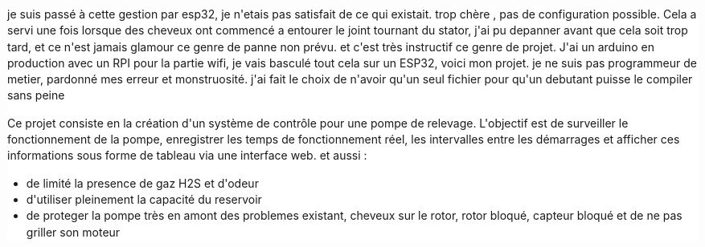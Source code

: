  je suis passé à cette gestion par esp32, je n'etais pas satisfait de ce qui existait. trop chère , pas de configuration possible. Cela a servi une fois lorsque des cheveux ont commencé a entourer le joint tournant du stator, j'ai pu depanner avant que cela soit trop tard, et ce n'est jamais glamour ce genre de panne non prévu. et c'est très instructif ce genre de projet. J'ai un arduino en production avec un RPI pour la partie wifi, je vais basculé tout cela sur un ESP32, voici mon projet. je ne suis pas programmeur de metier, pardonné mes erreur et monstruosité. j'ai fait le choix de n'avoir qu'un seul fichier pour qu'un debutant puisse le compiler sans peine

Ce projet consiste en la création d'un système de contrôle pour une pompe de relevage. L'objectif est de surveiller le fonctionnement de la pompe, enregistrer les temps de fonctionnement réel, les intervalles entre les démarrages et afficher ces informations sous forme de tableau via une interface web. et aussi :
- de limité la presence de gaz H2S et d'odeur
- d'utiliser pleinement la capacité du reservoir
- de proteger la pompe très en amont des problemes existant, cheveux sur le rotor, rotor bloqué, capteur bloqué et de ne pas griller son moteur